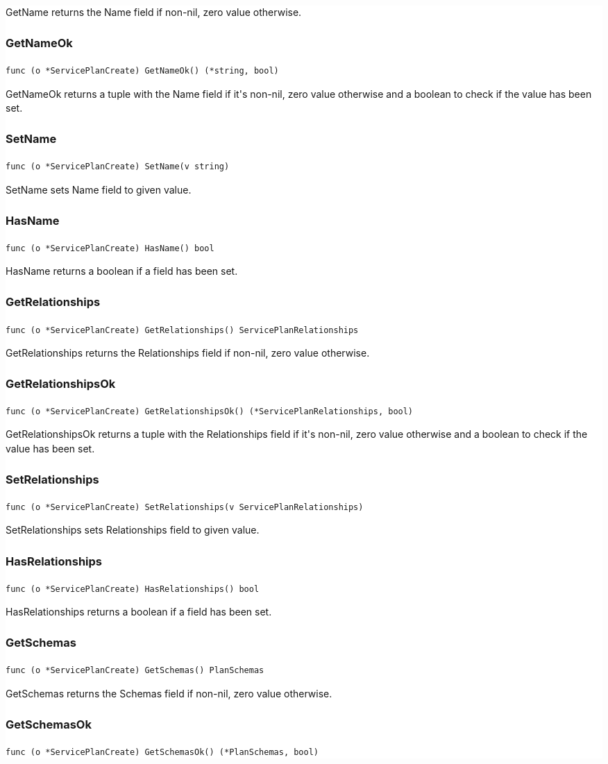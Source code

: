 GetName returns the Name field if non-nil, zero value otherwise.

### GetNameOk

`func (o *ServicePlanCreate) GetNameOk() (*string, bool)`

GetNameOk returns a tuple with the Name field if it's non-nil, zero value otherwise
and a boolean to check if the value has been set.

### SetName

`func (o *ServicePlanCreate) SetName(v string)`

SetName sets Name field to given value.

### HasName

`func (o *ServicePlanCreate) HasName() bool`

HasName returns a boolean if a field has been set.

### GetRelationships

`func (o *ServicePlanCreate) GetRelationships() ServicePlanRelationships`

GetRelationships returns the Relationships field if non-nil, zero value otherwise.

### GetRelationshipsOk

`func (o *ServicePlanCreate) GetRelationshipsOk() (*ServicePlanRelationships, bool)`

GetRelationshipsOk returns a tuple with the Relationships field if it's non-nil, zero value otherwise
and a boolean to check if the value has been set.

### SetRelationships

`func (o *ServicePlanCreate) SetRelationships(v ServicePlanRelationships)`

SetRelationships sets Relationships field to given value.

### HasRelationships

`func (o *ServicePlanCreate) HasRelationships() bool`

HasRelationships returns a boolean if a field has been set.

### GetSchemas

`func (o *ServicePlanCreate) GetSchemas() PlanSchemas`

GetSchemas returns the Schemas field if non-nil, zero value otherwise.

### GetSchemasOk

`func (o *ServicePlanCreate) GetSchemasOk() (*PlanSchemas, bool)`

